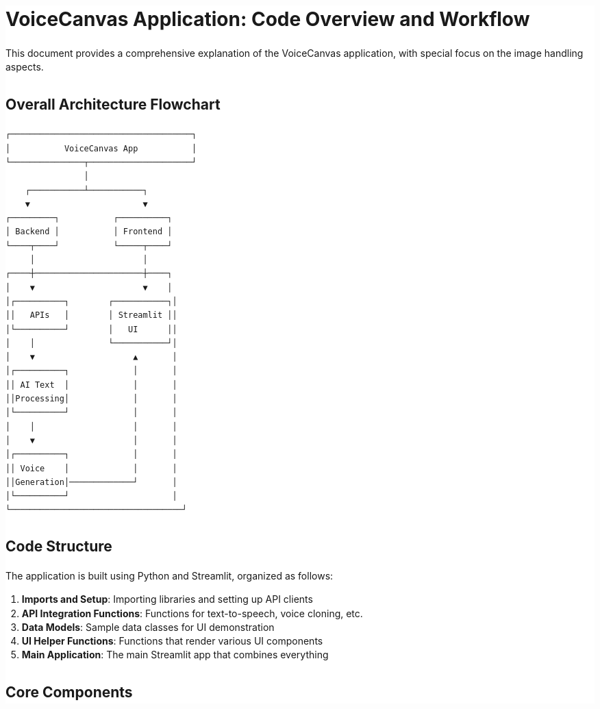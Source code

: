 # VoiceCanvas Application: Code Overview and Workflow

This document provides a comprehensive explanation of the VoiceCanvas application, with special focus on the image handling aspects.

## Overall Architecture Flowchart

```
┌─────────────────────────────────────┐
│           VoiceCanvas App           │
└───────────────┬─────────────────────┘
                │
    ┌───────────┴───────────┐
    ▼                       ▼
┌─────────┐           ┌──────────┐
│ Backend │           │ Frontend │
└────┬────┘           └─────┬────┘
     │                      │
┌────┼──────────────────────┼────┐
│    ▼                      ▼    │
│┌──────────┐        ┌───────────┐│
││   APIs   │        │ Streamlit ││
│└──────────┘        │   UI      ││
│    │               └───────────┘│
│    ▼                    ▲       │
│┌──────────┐             │       │
││ AI Text  │             │       │
││Processing│             │       │
│└──────────┘             │       │
│    │                    │       │
│    ▼                    │       │
│┌──────────┐             │       │
││ Voice    │             │       │
││Generation│─────────────┘       │
│└──────────┘                     │
└───────────────────────────────────┘
```

## Code Structure

The application is built using Python and Streamlit, organized as follows:

1. **Imports and Setup**: Importing libraries and setting up API clients
2. **API Integration Functions**: Functions for text-to-speech, voice cloning, etc.
3. **Data Models**: Sample data classes for UI demonstration
4. **UI Helper Functions**: Functions that render various UI components
5. **Main Application**: The main Streamlit app that combines everything

## Core Components
